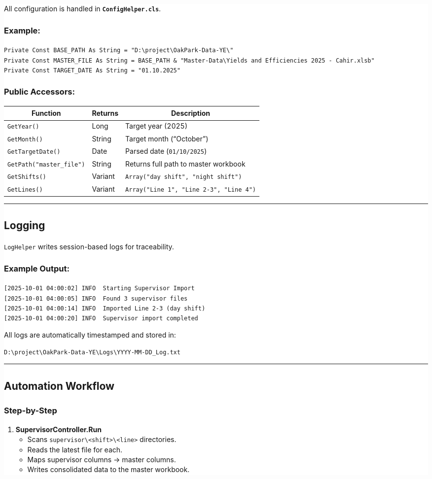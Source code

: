 All configuration is handled in **`ConfigHelper.cls`**.

### Example:
```vba
Private Const BASE_PATH As String = "D:\project\OakPark-Data-YE\"
Private Const MASTER_FILE As String = BASE_PATH & "Master-Data\Yields and Efficiencies 2025 - Cahir.xlsb"
Private Const TARGET_DATE As String = "01.10.2025"
```

### Public Accessors:
| Function | Returns | Description |
|-----------|----------|-------------|
| `GetYear()` | Long | Target year (2025) |
| `GetMonth()` | String | Target month (“October”) |
| `GetTargetDate()` | Date | Parsed date (`01/10/2025`) |
| `GetPath("master_file")` | String | Returns full path to master workbook |
| `GetShifts()` | Variant | `Array("day shift", "night shift")` |
| `GetLines()` | Variant | `Array("Line 1", "Line 2-3", "Line 4")` |

---

## Logging

`LogHelper` writes session-based logs for traceability.

### Example Output:
```
[2025-10-01 04:00:02] INFO  Starting Supervisor Import
[2025-10-01 04:00:05] INFO  Found 3 supervisor files
[2025-10-01 04:00:14] INFO  Imported Line 2-3 (day shift)
[2025-10-01 04:00:20] INFO  Supervisor import completed
```

All logs are automatically timestamped and stored in:
```
D:\project\OakPark-Data-YE\Logs\YYYY-MM-DD_Log.txt
```

---

## Automation Workflow

### Step-by-Step
1. **SupervisorController.Run**
   - Scans `supervisor\<shift>\<line>` directories.
   - Reads the latest file for each.
   - Maps supervisor columns → master columns.
   - Writes consolidated data to the master workbook.
